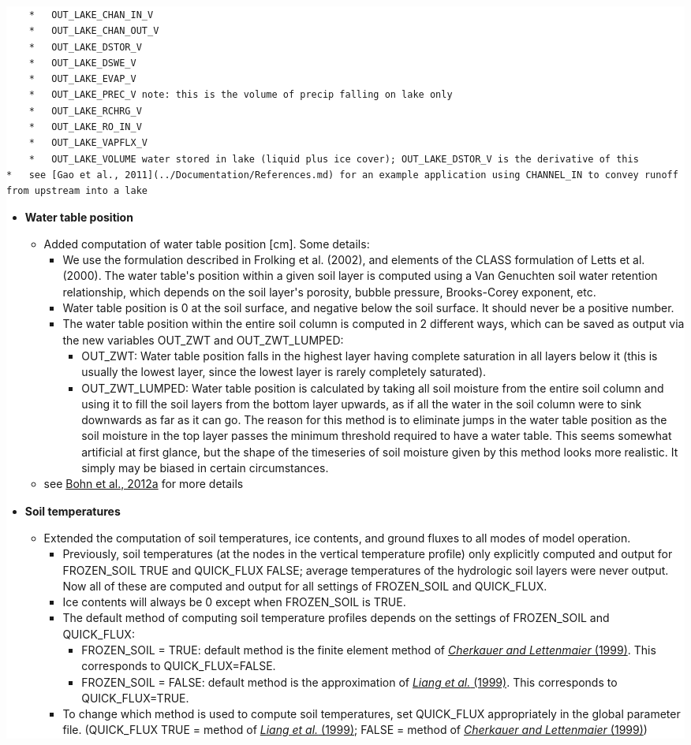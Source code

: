         *   OUT_LAKE_CHAN_IN_V
        *   OUT_LAKE_CHAN_OUT_V
        *   OUT_LAKE_DSTOR_V
        *   OUT_LAKE_DSWE_V
        *   OUT_LAKE_EVAP_V
        *   OUT_LAKE_PREC_V note: this is the volume of precip falling on lake only
        *   OUT_LAKE_RCHRG_V
        *   OUT_LAKE_RO_IN_V
        *   OUT_LAKE_VAPFLX_V
        *   OUT_LAKE_VOLUME water stored in lake (liquid plus ice cover); OUT_LAKE_DSTOR_V is the derivative of this
    *   see [Gao et al., 2011](../Documentation/References.md) for an example application using CHANNEL_IN to convey runoff from upstream into a lake

* **Water table position**
    *   Added computation of water table position [cm]. Some details:
        *   We use the formulation described in Frolking et al. (2002), and elements of the CLASS formulation of Letts et al. (2000). The water table's position within a given soil layer is computed using a Van Genuchten soil water retention relationship, which depends on the soil layer's porosity, bubble pressure, Brooks-Corey exponent, etc.
        *   Water table position is 0 at the soil surface, and negative below the soil surface. It should never be a positive number.
        *   The water table position within the entire soil column is computed in 2 different ways, which can be saved as output via the new variables OUT_ZWT and OUT_ZWT_LUMPED:
            *   OUT_ZWT: Water table position falls in the highest layer having complete saturation in all layers below it (this is usually the lowest layer, since the lowest layer is rarely completely saturated).
            *   OUT_ZWT_LUMPED: Water table position is calculated by taking all soil moisture from the entire soil column and using it to fill the soil layers from the bottom layer upwards, as if all the water in the soil column were to sink downwards as far as it can go. The reason for this method is to eliminate jumps in the water table position as the soil moisture in the top layer passes the minimum threshold required to have a water table. This seems somewhat artificial at first glance, but the shape of the timeseries of soil moisture given by this method looks more realistic. It simply may be biased in certain circumstances.
    *   see [Bohn et al., 2012a](../Documentation/References.md) for more details

* **Soil temperatures**
    *   Extended the computation of soil temperatures, ice contents, and ground fluxes to all modes of model operation.
        *   Previously, soil temperatures (at the nodes in the vertical temperature profile) only explicitly computed and output for FROZEN_SOIL TRUE and QUICK_FLUX FALSE; average temperatures of the hydrologic soil layers were never output. Now all of these are computed and output for all settings of FROZEN_SOIL and QUICK_FLUX.
        *   Ice contents will always be 0 except when FROZEN_SOIL is TRUE.
        *   The default method of computing soil temperature profiles depends on the settings of FROZEN_SOIL and QUICK_FLUX:
            *   FROZEN_SOIL = TRUE: default method is the finite element method of [_Cherkauer and Lettenmaier_ (1999)](../Documentation/References.md). This corresponds to QUICK_FLUX=FALSE.
            *   FROZEN_SOIL = FALSE: default method is the approximation of [_Liang et al._ (1999)](../Documentation/References.md#vic). This corresponds to QUICK_FLUX=TRUE.
        *   To change which method is used to compute soil temperatures, set QUICK_FLUX appropriately in the global parameter file. (QUICK_FLUX TRUE = method of [_Liang et al._ (1999)](../Documentation/References.md#vic); FALSE = method of [_Cherkauer and Lettenmaier_ (1999)](../Documentation/References.md))
